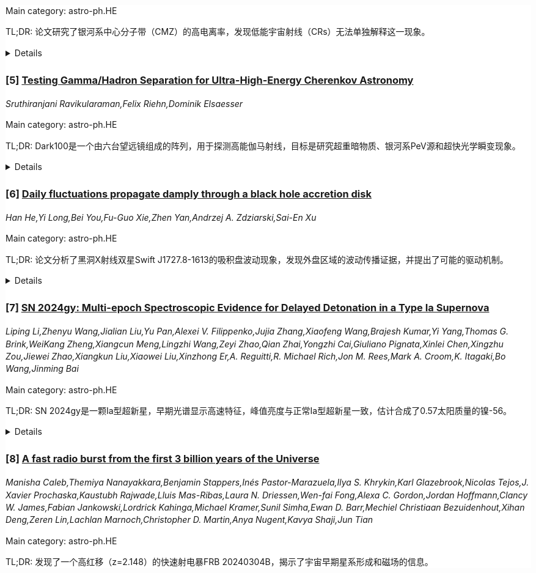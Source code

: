 Main category: astro-ph.HE

TL;DR: 论文研究了银河系中心分子带（CMZ）的高电离率，发现低能宇宙射线（CRs）无法单独解释这一现象。


<details><summary>Details</summary></details>


### [5] [Testing Gamma/Hadron Separation for Ultra-High-Energy Cherenkov Astronomy](https://arxiv.org/abs/2508.01354)
*Sruthiranjani Ravikularaman,Felix Riehn,Dominik Elsaesser*

Main category: astro-ph.HE

TL;DR: Dark100是一个由六台望远镜组成的阵列，用于探测高能伽马射线，目标是研究超重暗物质、银河系PeV源和超快光学瞬变现象。


<details><summary>Details</summary></details>


### [6] [Daily fluctuations propagate damply through a black hole accretion disk](https://arxiv.org/abs/2508.01384)
*Han He,Yi Long,Bei You,Fu-Guo Xie,Zhen Yan,Andrzej A. Zdziarski,Sai-En Xu*

Main category: astro-ph.HE

TL;DR: 论文分析了黑洞X射线双星Swift J1727.8-1613的吸积盘波动现象，发现外盘区域的波动传播证据，并提出了可能的驱动机制。


<details><summary>Details</summary></details>


### [7] [SN 2024gy: Multi-epoch Spectroscopic Evidence for Delayed Detonation in a Type Ia Supernova](https://arxiv.org/abs/2508.01428)
*Liping Li,Zhenyu Wang,Jialian Liu,Yu Pan,Alexei V. Filippenko,Jujia Zhang,Xiaofeng Wang,Brajesh Kumar,Yi Yang,Thomas G. Brink,WeiKang Zheng,Xiangcun Meng,Lingzhi Wang,Zeyi Zhao,Qian Zhai,Yongzhi Cai,Giuliano Pignata,Xinlei Chen,Xingzhu Zou,Jiewei Zhao,Xiangkun Liu,Xiaowei Liu,Xinzhong Er,A. Reguitti,R. Michael Rich,Jon M. Rees,Mark A. Croom,K. Itagaki,Bo Wang,Jinming Bai*

Main category: astro-ph.HE

TL;DR: SN 2024gy是一颗Ia型超新星，早期光谱显示高速特征，峰值亮度与正常Ia型超新星一致，估计合成了0.57太阳质量的镍-56。


<details><summary>Details</summary></details>


### [8] [A fast radio burst from the first 3 billion years of the Universe](https://arxiv.org/abs/2508.01648)
*Manisha Caleb,Themiya Nanayakkara,Benjamin Stappers,Inés Pastor-Marazuela,Ilya S. Khrykin,Karl Glazebrook,Nicolas Tejos,J. Xavier Prochaska,Kaustubh Rajwade,Lluis Mas-Ribas,Laura N. Driessen,Wen-fai Fong,Alexa C. Gordon,Jordan Hoffmann,Clancy W. James,Fabian Jankowski,Lordrick Kahinga,Michael Kramer,Sunil Simha,Ewan D. Barr,Mechiel Christiaan Bezuidenhout,Xihan Deng,Zeren Lin,Lachlan Marnoch,Christopher D. Martin,Anya Nugent,Kavya Shaji,Jun Tian*

Main category: astro-ph.HE

TL;DR: 发现了一个高红移（z=2.148）的快速射电暴FRB 20240304B，揭示了宇宙早期星系形成和磁场的信息。
